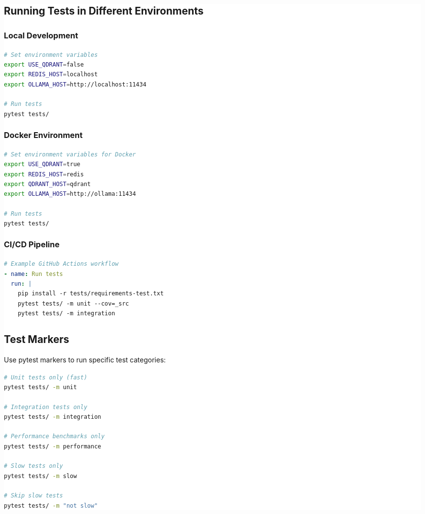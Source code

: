 ## Running Tests in Different Environments

### Local Development

```bash
# Set environment variables
export USE_QDRANT=false
export REDIS_HOST=localhost
export OLLAMA_HOST=http://localhost:11434

# Run tests
pytest tests/
```

### Docker Environment

```bash
# Set environment variables for Docker
export USE_QDRANT=true
export REDIS_HOST=redis
export QDRANT_HOST=qdrant
export OLLAMA_HOST=http://ollama:11434

# Run tests
pytest tests/
```

### CI/CD Pipeline

```yaml
# Example GitHub Actions workflow
- name: Run tests
  run: |
    pip install -r tests/requirements-test.txt
    pytest tests/ -m unit --cov=_src
    pytest tests/ -m integration
```

## Test Markers

Use pytest markers to run specific test categories:

```bash
# Unit tests only (fast)
pytest tests/ -m unit

# Integration tests only
pytest tests/ -m integration

# Performance benchmarks only
pytest tests/ -m performance

# Slow tests only
pytest tests/ -m slow

# Skip slow tests
pytest tests/ -m "not slow"
```
